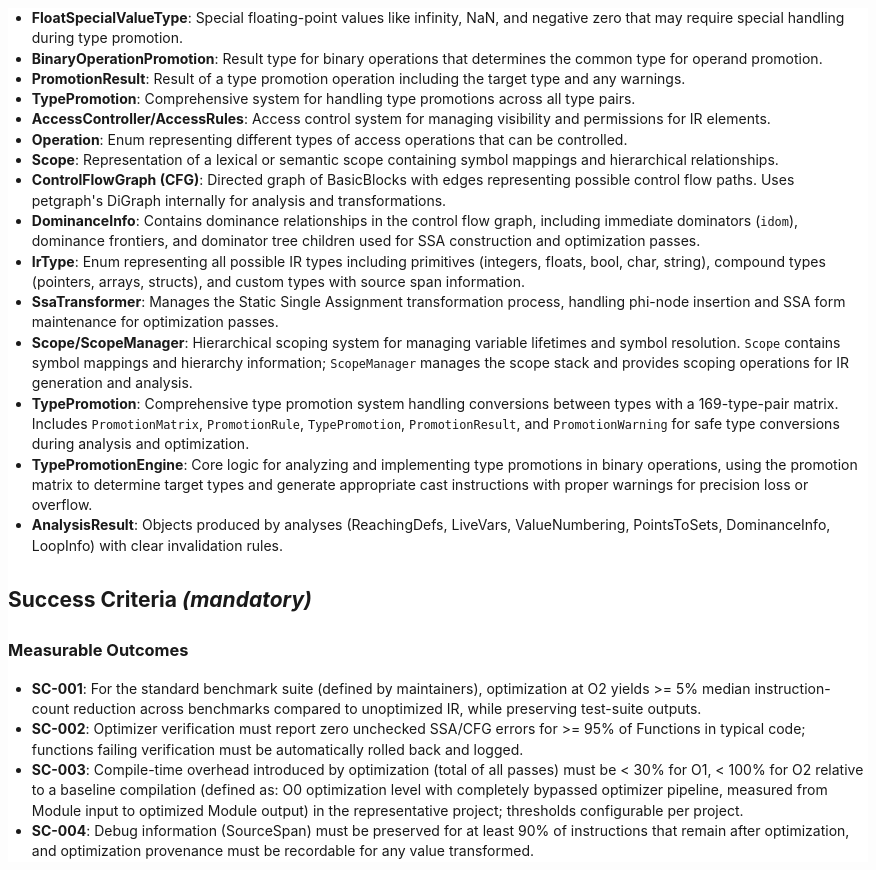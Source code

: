 - **FloatSpecialValueType**: Special floating-point values like infinity, NaN, and negative zero that may require special handling during type promotion.
- **BinaryOperationPromotion**: Result type for binary operations that determines the common type for operand promotion.
- **PromotionResult**: Result of a type promotion operation including the target type and any warnings.
- **TypePromotion**: Comprehensive system for handling type promotions across all type pairs.
- **AccessController/AccessRules**: Access control system for managing visibility and permissions for IR elements.
- **Operation**: Enum representing different types of access operations that can be controlled.
- **Scope**: Representation of a lexical or semantic scope containing symbol mappings and hierarchical relationships.
- **ControlFlowGraph (CFG)**: Directed graph of BasicBlocks with edges representing possible control flow paths. Uses petgraph's DiGraph internally for analysis and transformations.
- **DominanceInfo**: Contains dominance relationships in the control flow graph, including immediate dominators (`idom`), dominance frontiers, and dominator tree children used for SSA construction and optimization passes.
- **IrType**: Enum representing all possible IR types including primitives (integers, floats, bool, char, string), compound types (pointers, arrays, structs), and custom types with source span information.
- **SsaTransformer**: Manages the Static Single Assignment transformation process, handling phi-node insertion and SSA form maintenance for optimization passes.
- **Scope/ScopeManager**: Hierarchical scoping system for managing variable lifetimes and symbol resolution. `Scope` contains symbol mappings and hierarchy information; `ScopeManager` manages the scope stack and provides scoping operations for IR generation and analysis.
- **TypePromotion**: Comprehensive type promotion system handling conversions between types with a 169-type-pair matrix. Includes `PromotionMatrix`, `PromotionRule`, `TypePromotion`, `PromotionResult`, and `PromotionWarning` for safe type conversions during analysis and optimization.
- **TypePromotionEngine**: Core logic for analyzing and implementing type promotions in binary operations, using the promotion matrix to determine target types and generate appropriate cast instructions with proper warnings for precision loss or overflow.
- **AnalysisResult**: Objects produced by analyses (ReachingDefs, LiveVars, ValueNumbering, PointsToSets, DominanceInfo, LoopInfo) with clear invalidation rules.

## Success Criteria *(mandatory)*

### Measurable Outcomes

- **SC-001**: For the standard benchmark suite (defined by maintainers), optimization at O2 yields >= 5% median instruction-count reduction across benchmarks compared to unoptimized IR, while preserving test-suite outputs.
- **SC-002**: Optimizer verification must report zero unchecked SSA/CFG errors for >= 95% of Functions in typical code; functions failing verification must be automatically rolled back and logged.
- **SC-003**: Compile-time overhead introduced by optimization (total of all passes) must be < 30% for O1, < 100% for O2 relative to a baseline compilation (defined as: O0 optimization level with completely bypassed optimizer pipeline, measured from Module input to optimized Module output) in the representative project; thresholds configurable per project.
- **SC-004**: Debug information (SourceSpan) must be preserved for at least 90% of instructions that remain after optimization, and optimization provenance must be recordable for any value transformed.


